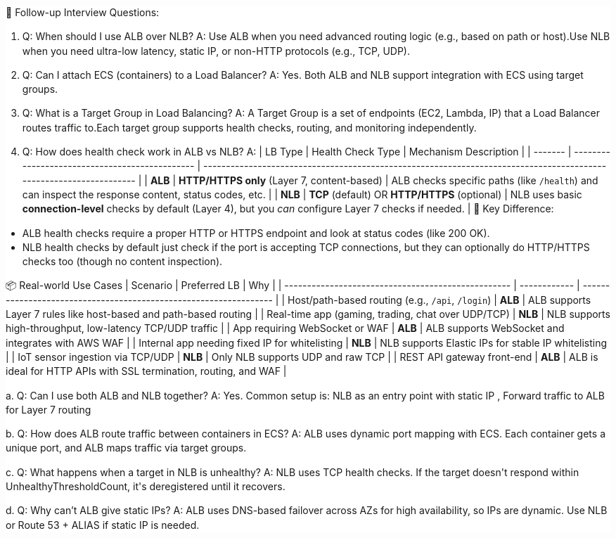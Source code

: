 💬 Follow-up Interview Questions:
1. Q: When should I use ALB over NLB?
A: Use ALB when you need advanced routing logic (e.g., based on path or host).Use NLB when you need ultra-low latency, static IP, or non-HTTP protocols (e.g., TCP, UDP).

2. Q: Can I attach ECS (containers) to a Load Balancer?
A: Yes. Both ALB and NLB support integration with ECS using target groups.

3. Q: What is a Target Group in Load Balancing?
A: A Target Group is a set of endpoints (EC2, Lambda, IP) that a Load Balancer routes traffic to.Each target group supports health checks, routing, and monitoring independently.

4. Q: How does health check work in ALB vs NLB?
A:
| LB Type | Health Check Type                              | Mechanism Description                                                                                              |
| ------- | ---------------------------------------------- | ------------------------------------------------------------------------------------------------------------------ |
| **ALB** | **HTTP/HTTPS only** (Layer 7, content-based)   | ALB checks specific paths (like `/health`) and can inspect the response content, status codes, etc.                |
| **NLB** | **TCP** (default) OR **HTTP/HTTPS** (optional) | NLB uses basic **connection-level** checks by default (Layer 4), but you *can* configure Layer 7 checks if needed. |
🧠 Key Difference:
- ALB health checks require a proper HTTP or HTTPS endpoint and look at status codes (like 200 OK).
- NLB health checks by default just check if the port is accepting TCP connections, but they can optionally do HTTP/HTTPS checks too (though no content inspection).

📦 Real-world Use Cases
| Scenario                                           | Preferred LB | Why                                                               |
| -------------------------------------------------- | ------------ | ----------------------------------------------------------------- |
| Host/path-based routing (e.g., `/api`, `/login`)   | **ALB**      | ALB supports Layer 7 rules like host-based and path-based routing |
| Real-time app (gaming, trading, chat over UDP/TCP) | **NLB**      | NLB supports high-throughput, low-latency TCP/UDP traffic         |
| App requiring WebSocket or WAF                     | **ALB**      | ALB supports WebSocket and integrates with AWS WAF                |
| Internal app needing fixed IP for whitelisting     | **NLB**      | NLB supports Elastic IPs for stable IP whitelisting               |
| IoT sensor ingestion via TCP/UDP                   | **NLB**      | Only NLB supports UDP and raw TCP                                 |
| REST API gateway front-end                         | **ALB**      | ALB is ideal for HTTP APIs with SSL termination, routing, and WAF |


a. Q: Can I use both ALB and NLB together?
A: Yes. Common setup is: NLB as an entry point with static IP , Forward traffic to ALB for Layer 7 routing

b. Q: How does ALB route traffic between containers in ECS?
A: ALB uses dynamic port mapping with ECS. Each container gets a unique port, and ALB maps traffic via target groups.

c. Q: What happens when a target in NLB is unhealthy?
A: NLB uses TCP health checks. If the target doesn't respond within UnhealthyThresholdCount, it's deregistered until it recovers.

d. Q: Why can’t ALB give static IPs?
A: ALB uses DNS-based failover across AZs for high availability, so IPs are dynamic. Use NLB or Route 53 + ALIAS if static IP is needed.
